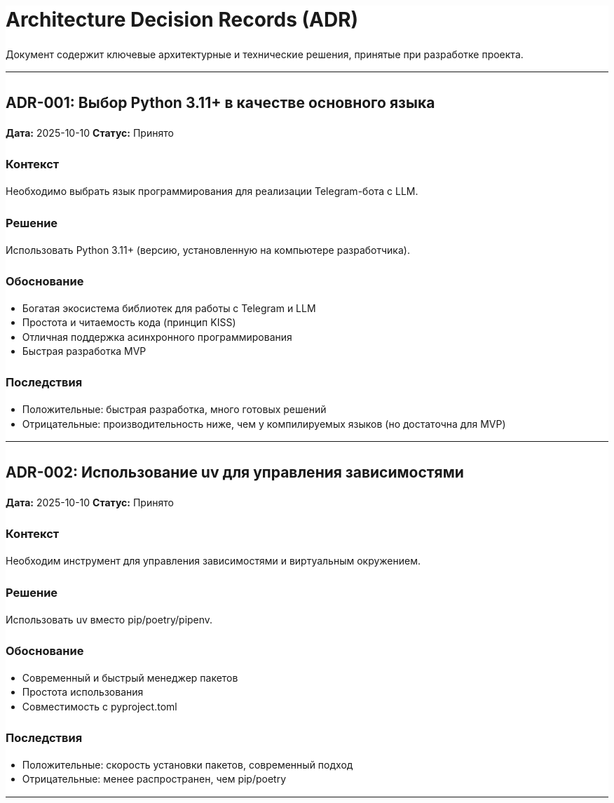 # Architecture Decision Records (ADR)

Документ содержит ключевые архитектурные и технические решения, принятые при разработке проекта.

---

## ADR-001: Выбор Python 3.11+ в качестве основного языка

**Дата:** 2025-10-10
**Статус:** Принято

### Контекст
Необходимо выбрать язык программирования для реализации Telegram-бота с LLM.

### Решение
Использовать Python 3.11+ (версию, установленную на компьютере разработчика).

### Обоснование
- Богатая экосистема библиотек для работы с Telegram и LLM
- Простота и читаемость кода (принцип KISS)
- Отличная поддержка асинхронного программирования
- Быстрая разработка MVP

### Последствия
- Положительные: быстрая разработка, много готовых решений
- Отрицательные: производительность ниже, чем у компилируемых языков (но достаточна для MVP)

---

## ADR-002: Использование uv для управления зависимостями

**Дата:** 2025-10-10
**Статус:** Принято

### Контекст
Необходим инструмент для управления зависимостями и виртуальным окружением.

### Решение
Использовать uv вместо pip/poetry/pipenv.

### Обоснование
- Современный и быстрый менеджер пакетов
- Простота использования
- Совместимость с pyproject.toml

### Последствия
- Положительные: скорость установки пакетов, современный подход
- Отрицательные: менее распространен, чем pip/poetry

---